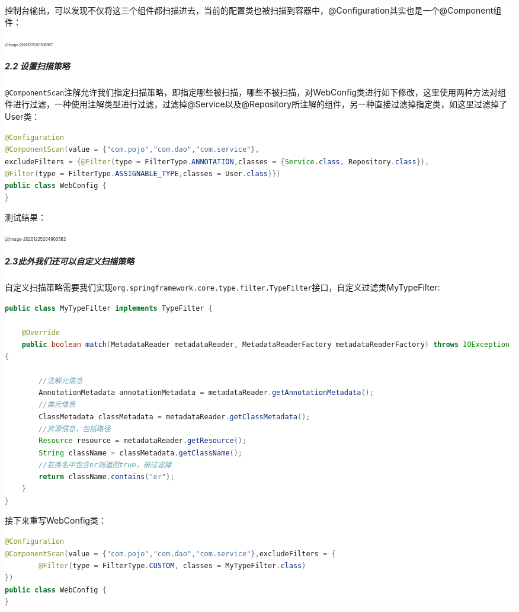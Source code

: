 控制台输出，可以发现不仅将这三个组件都扫描进去，当前的配置类也被扫描到容器中，@Configuration其实也是一个@Component组件：

<left><img src="https://tva1.sinaimg.cn/large/0081Kckwgy1gm0d14sednj30va0a8wfy.jpg" alt="image-20201225201036967" style="zoom:40%;" />

##### 2.2 设置扫描策略

`@ComponentScan`注解允许我们指定扫描策略，即指定哪些被扫描，哪些不被扫描，对WebConfig类进行如下修改，这里使用两种方法对组件进行过滤，一种使用注解类型进行过滤，过滤掉@Service以及@Repository所注解的组件，另一种直接过滤掉指定类，如这里过滤掉了User类：

```java
@Configuration
@ComponentScan(value = {"com.pojo","com.dao","com.service"},
excludeFilters = {@Filter(type = FilterType.ANNOTATION,classes = {Service.class, Repository.class}),
@Filter(type = FilterType.ASSIGNABLE_TYPE,classes = User.class)})
public class WebConfig {
}
```

测试结果：

<left><img src="https://tva1.sinaimg.cn/large/0081Kckwgy1gm0e51u45kj30va070ab9.jpg" alt="image-20201225204900562" style="zoom:50%;" />

##### 2.3此外我们还可以自定义扫描策略

自定义扫描策略需要我们实现`org.springframework.core.type.filter.TypeFilter`接口，自定义过滤类MyTypeFilter:

```java
public class MyTypeFilter implements TypeFilter {

    @Override
    public boolean match(MetadataReader metadataReader, MetadataReaderFactory metadataReaderFactory) throws IOException {

        //注解元信息
        AnnotationMetadata annotationMetadata = metadataReader.getAnnotationMetadata();
        //类元信息
        ClassMetadata classMetadata = metadataReader.getClassMetadata();
        //资源信息，包括路径
        Resource resource = metadataReader.getResource();
        String className = classMetadata.getClassName();
        //若类名中包含er则返回true，被过滤掉
        return className.contains("er");
    }
}
```

接下来重写WebConfig类：

```java
@Configuration
@ComponentScan(value = {"com.pojo","com.dao","com.service"},excludeFilters = {
        @Filter(type = FilterType.CUSTOM, classes = MyTypeFilter.class)
})
public class WebConfig {
}
```
